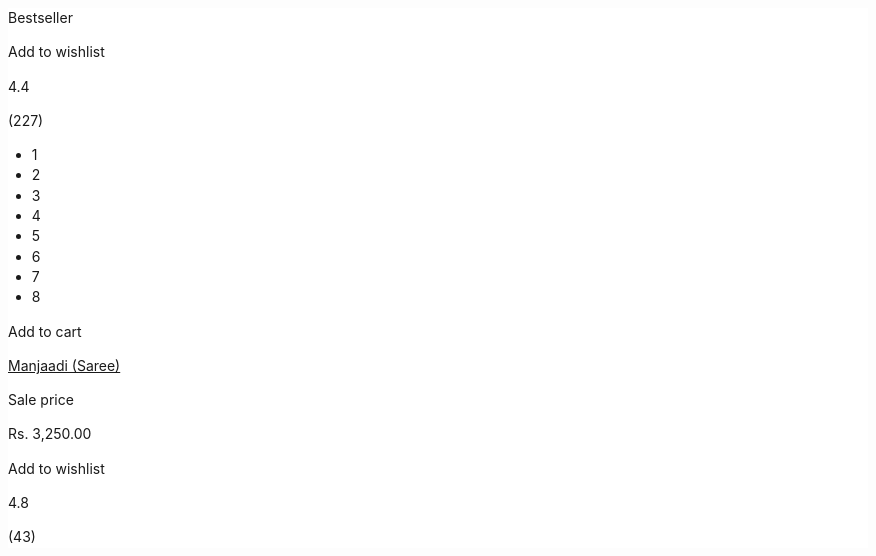 Bestseller

Add to wishlist

4.4

(227)

[](/products/manjaadi)

[](/products/manjaadi)

[](/products/manjaadi)

[](/products/manjaadi)

[](/products/manjaadi)

[](/products/manjaadi)

[](/products/manjaadi)

[](/products/manjaadi)

[](/products/manjaadi)

- 1
- 2
- 3
- 4
- 5
- 6
- 7
- 8

Add to cart

[Manjaadi (Saree)](/products/manjaadi)

Sale price

Rs. 3,250.00

Add to wishlist

4.8

(43)

[](/products/off-white-mul-saree)

[](/products/off-white-mul-saree)

[](/products/off-white-mul-saree)

[](/products/off-white-mul-saree)

[](/products/off-white-mul-saree)

[](/products/off-white-mul-saree)

[](/products/off-white-mul-saree)

[](/products/off-white-mul-saree)
